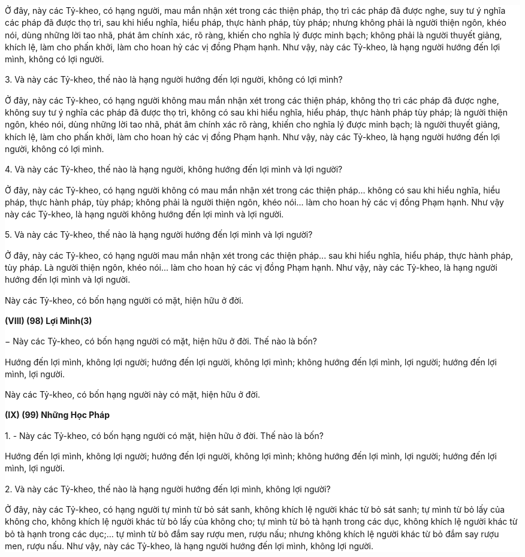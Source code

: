 Ở đây, này các Tỷ-kheo, có hạng người, mau mắn nhận xét trong các thiện pháp, thọ trì các pháp đã
được nghe, suy tư ý nghĩa các pháp đã được thọ trì, sau khi hiểu nghĩa, hiểu pháp, thực hành pháp, tùy
pháp; nhưng không phải là người thiện ngôn, khéo nói, dùng những lời tao nhã, phát âm chính xác, rõ
ràng, khiến cho nghĩa lý được minh bạch; không phải là người thuyết giảng, khích lệ, làm cho phấn
khởi, làm cho hoan hỷ các vị đồng Phạm hạnh. Như vậy, này các Tỷ-kheo, là hạng người hướng đến lợi
mình, không có lợi người.


3\. Và này các Tỷ-kheo, thế nào là hạng người hướng đến lợi người, không có lợi mình?

Ở đây, này các Tỷ-kheo, có hạng người không mau mắn nhận xét trong các thiện pháp, không thọ trì các
pháp đã được nghe, không suy tư ý nghĩa các pháp đã được thọ trì, không có sau khi hiểu nghĩa, hiểu
pháp, thực hành pháp tùy pháp; là người thiện ngôn, khéo nói, dùng những lời tao nhã, phát âm chính
xác rõ ràng, khiến cho nghĩa lý được minh bạch; là người thuyết giảng, khích lệ, làm cho phấn khởi, làm
cho hoan hỷ các vị đồng Phạm hạnh. Như vậy, này các Tỷ-kheo, là hạng người hướng đến lợi người,
không có lợi mình.


4\. Và này các Tỷ-kheo, thế nào là hạng người, không hướng đến lợi mình và lợi người?

Ở đây, này các Tỷ-kheo, có hạng người không có mau mắn nhận xét trong các thiện pháp... không có
sau khi hiểu nghĩa, hiểu pháp, thực hành pháp, tùy pháp; không phải là người thiện ngôn, khéo nói... làm
cho hoan hỷ các vị đồng Phạm hạnh. Như vậy này các Tỷ-kheo, là hạng người không hướng đến lợi
mình và lợi người.


5\. Và này các Tỷ-kheo, thế nào là hạng người hướng đến lợi mình và lợi người?

Ở đây, này các Tỷ-kheo, có hạng người mau mắn nhận xét trong các thiện pháp... sau khi hiểu nghĩa,
hiểu pháp, thực hành pháp, tùy pháp. Là người thiện ngôn, khéo nói... làm cho hoan hỷ các vị đồng
Phạm hạnh. Như vậy, này các Tỷ-kheo, là hạng người hướng đến lợi mình và lợi người.

Này các Tỷ-kheo, có bốn hạng người có mặt, hiện hữu ở đời.

**(VIII) (98) Lợi Mình(3)**

− Này các Tỷ-kheo, có bốn hạng người có mặt, hiện hữu ở đời. Thế nào là bốn?

Hướng đến lợi mình, không lợi người; hướng đến lợi người, không lợi mình; không hướng đến lợi mình,
lợi người; hướng đến lợi mình, lợi người.

Này các Tỷ-kheo, có bốn hạng người này có mặt, hiện hữu ở đời.

**(IX) (99) Những Học Pháp**


1\. - Này các Tỷ-kheo, có bốn hạng người có mặt, hiện hữu ở đời. Thế nào là bốn?

Hướng đến lợi mình, không lợi người; hướng đến lợi người, không lợi mình; không hướng đến lợi mình,
lợi người; hướng đến lợi mình, lợi người.


2\. Và này các Tỷ-kheo, thế nào là hạng người hướng đến lợi mình, không lợi người?

Ở đây, này các Tỷ-kheo, có hạng người tự mình từ bỏ sát sanh, không khích lệ người khác từ bỏ sát
sanh; tự mình từ bỏ lấy của không cho, không khích lệ người khác từ bỏ lấy của không cho; tự mình từ
bỏ tà hạnh trong các dục, không khích lệ người khác từ bỏ tà hạnh trong các dục;... tự mình từ bỏ đắm
say rượu men, rượu nấu; nhưng không khích lệ người khác từ bỏ đắm say rượu men, rượu nấu. Như vậy,
này các Tỷ-kheo, là hạng người hướng đến lợi mình, không lợi người.
